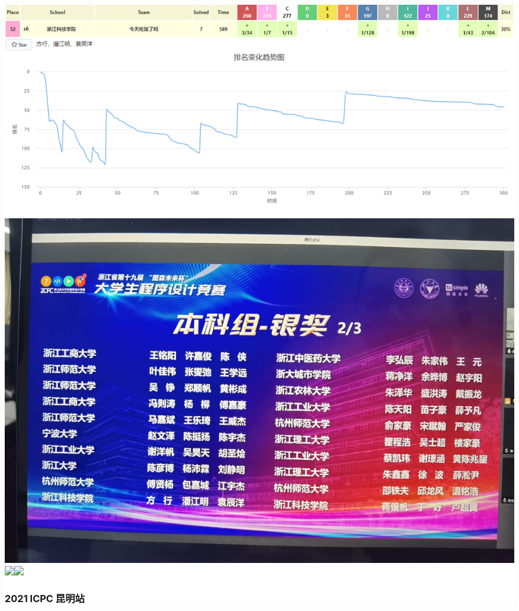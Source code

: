 ​![](assets/image-20240229163238-xbscv39.png)​

![](assets/image-20240229163248-m3tpt91.png) ​![](assets/image-20240229163309-lgrp74h.png)​![](assets/image-20240229163257-foimxoi.png) ​

### 2021 ICPC 昆明站
